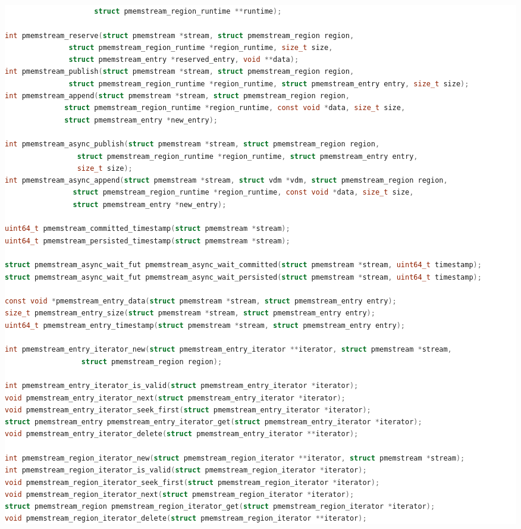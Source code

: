 ```c
					 struct pmemstream_region_runtime **runtime);

int pmemstream_reserve(struct pmemstream *stream, struct pmemstream_region region,
		       struct pmemstream_region_runtime *region_runtime, size_t size,
		       struct pmemstream_entry *reserved_entry, void **data);
int pmemstream_publish(struct pmemstream *stream, struct pmemstream_region region,
		       struct pmemstream_region_runtime *region_runtime, struct pmemstream_entry entry, size_t size);
int pmemstream_append(struct pmemstream *stream, struct pmemstream_region region,
		      struct pmemstream_region_runtime *region_runtime, const void *data, size_t size,
		      struct pmemstream_entry *new_entry);

int pmemstream_async_publish(struct pmemstream *stream, struct pmemstream_region region,
			     struct pmemstream_region_runtime *region_runtime, struct pmemstream_entry entry,
			     size_t size);
int pmemstream_async_append(struct pmemstream *stream, struct vdm *vdm, struct pmemstream_region region,
			    struct pmemstream_region_runtime *region_runtime, const void *data, size_t size,
			    struct pmemstream_entry *new_entry);

uint64_t pmemstream_committed_timestamp(struct pmemstream *stream);
uint64_t pmemstream_persisted_timestamp(struct pmemstream *stream);

struct pmemstream_async_wait_fut pmemstream_async_wait_committed(struct pmemstream *stream, uint64_t timestamp);
struct pmemstream_async_wait_fut pmemstream_async_wait_persisted(struct pmemstream *stream, uint64_t timestamp);

const void *pmemstream_entry_data(struct pmemstream *stream, struct pmemstream_entry entry);
size_t pmemstream_entry_size(struct pmemstream *stream, struct pmemstream_entry entry);
uint64_t pmemstream_entry_timestamp(struct pmemstream *stream, struct pmemstream_entry entry);

int pmemstream_entry_iterator_new(struct pmemstream_entry_iterator **iterator, struct pmemstream *stream,
				  struct pmemstream_region region);

int pmemstream_entry_iterator_is_valid(struct pmemstream_entry_iterator *iterator);
void pmemstream_entry_iterator_next(struct pmemstream_entry_iterator *iterator);
void pmemstream_entry_iterator_seek_first(struct pmemstream_entry_iterator *iterator);
struct pmemstream_entry pmemstream_entry_iterator_get(struct pmemstream_entry_iterator *iterator);
void pmemstream_entry_iterator_delete(struct pmemstream_entry_iterator **iterator);

int pmemstream_region_iterator_new(struct pmemstream_region_iterator **iterator, struct pmemstream *stream);
int pmemstream_region_iterator_is_valid(struct pmemstream_region_iterator *iterator);
void pmemstream_region_iterator_seek_first(struct pmemstream_region_iterator *iterator);
void pmemstream_region_iterator_next(struct pmemstream_region_iterator *iterator);
struct pmemstream_region pmemstream_region_iterator_get(struct pmemstream_region_iterator *iterator);
void pmemstream_region_iterator_delete(struct pmemstream_region_iterator **iterator);
```
